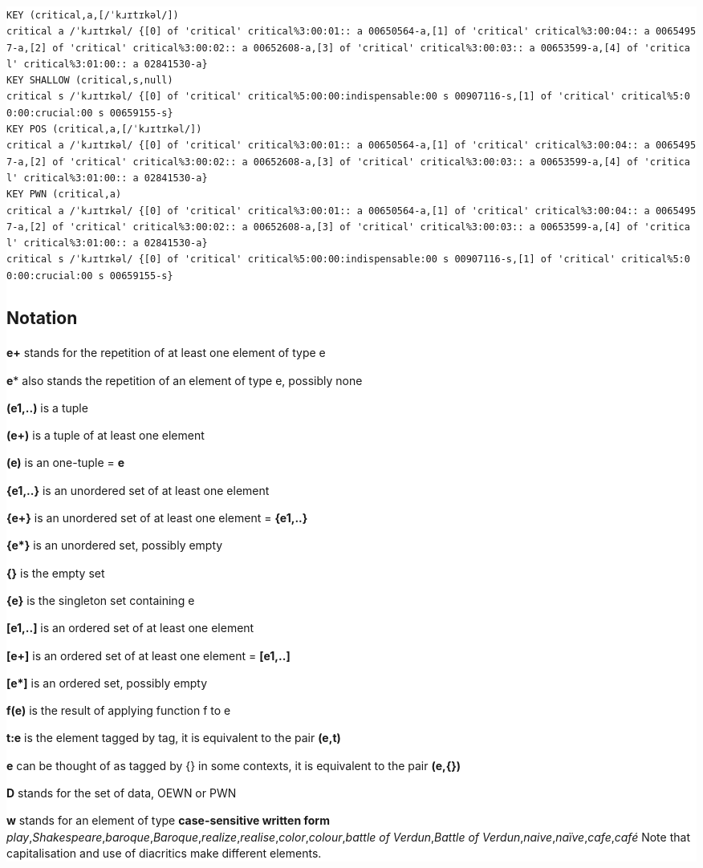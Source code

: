     KEY (critical,a,[/ˈkɹɪtɪkəl/])
    critical a /ˈkɹɪtɪkəl/ {[0] of 'critical' critical%3:00:01:: a 00650564-a,[1] of 'critical' critical%3:00:04:: a 00654957-a,[2] of 'critical' critical%3:00:02:: a 00652608-a,[3] of 'critical' critical%3:00:03:: a 00653599-a,[4] of 'critical' critical%3:01:00:: a 02841530-a}
    KEY SHALLOW (critical,s,null)
    critical s /ˈkɹɪtɪkəl/ {[0] of 'critical' critical%5:00:00:indispensable:00 s 00907116-s,[1] of 'critical' critical%5:00:00:crucial:00 s 00659155-s}
    KEY POS (critical,a,[/ˈkɹɪtɪkəl/])
    critical a /ˈkɹɪtɪkəl/ {[0] of 'critical' critical%3:00:01:: a 00650564-a,[1] of 'critical' critical%3:00:04:: a 00654957-a,[2] of 'critical' critical%3:00:02:: a 00652608-a,[3] of 'critical' critical%3:00:03:: a 00653599-a,[4] of 'critical' critical%3:01:00:: a 02841530-a}
    KEY PWN (critical,a)
    critical a /ˈkɹɪtɪkəl/ {[0] of 'critical' critical%3:00:01:: a 00650564-a,[1] of 'critical' critical%3:00:04:: a 00654957-a,[2] of 'critical' critical%3:00:02:: a 00652608-a,[3] of 'critical' critical%3:00:03:: a 00653599-a,[4] of 'critical' critical%3:01:00:: a 02841530-a}
    critical s /ˈkɹɪtɪkəl/ {[0] of 'critical' critical%5:00:00:indispensable:00 s 00907116-s,[1] of 'critical' critical%5:00:00:crucial:00 s 00659155-s}

## Notation

**e+** stands for the repetition of at least one element of type e

**e*** also stands the repetition of an element of type e, possibly none

**(e1,..)** is a tuple

**(e+)** is a tuple of at least one element

**(e)** is an one-tuple = **e**

**{e1,..}** is an unordered set of at least one element

**{e+}** is an unordered set of at least one element = **{e1,..}**

**{e\*}** is an unordered set, possibly empty

**{}** is the empty set

**{e}** is the singleton set containing e

**[e1,..]** is an ordered set of at least one element

**[e+]** is an ordered set of at least one element = **[e1,..]**

**[e\*]** is an ordered set, possibly empty

**f(e)** is the result of applying function f to e

**t:e** is the element tagged by tag, it is equivalent to the pair **(e,t)** 

**e** can be thought of as tagged by {} in some contexts, it is equivalent to the pair **(e,{})** 

**D** stands for the set of data, OEWN or PWN

**w** stands for an element of type **case-sensitive written form**
*play*,*Shakespeare*,*baroque*,*Baroque*,*realize*,*realise*,*color*,*colour*,*battle of Verdun*,*Battle of Verdun*,*naive*,*naïve*,*cafe*,*café*
Note that capitalisation and use of diacritics make different elements.
